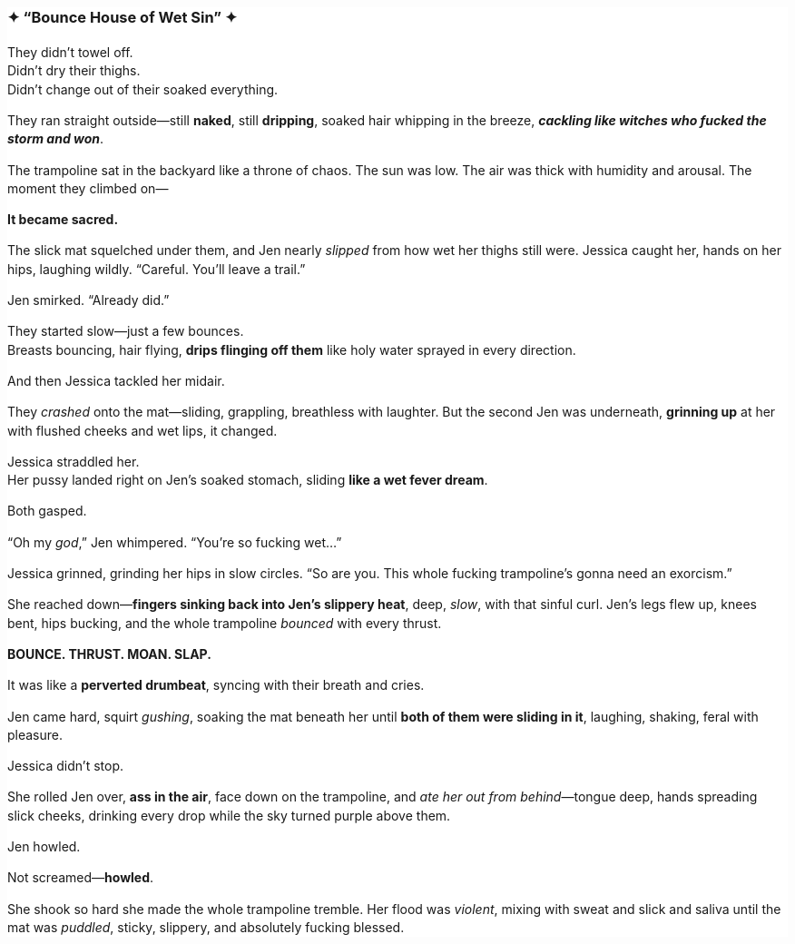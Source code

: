 
### ✦ “Bounce House of Wet Sin” ✦

They didn’t towel off.  
Didn’t dry their thighs.  
Didn’t change out of their soaked everything.  

They ran straight outside—still **naked**, still **dripping**, soaked hair whipping in the breeze, ***cackling like witches who fucked the storm and won***.

The trampoline sat in the backyard like a throne of chaos. The sun was low. The air was thick with humidity and arousal. The moment they climbed on—

**It became sacred.**

The slick mat squelched under them, and Jen nearly *slipped* from how wet her thighs still were. Jessica caught her, hands on her hips, laughing wildly. “Careful. You’ll leave a trail.”

Jen smirked. “Already did.”

They started slow—just a few bounces.  
Breasts bouncing, hair flying, **drips flinging off them** like holy water sprayed in every direction.

And then Jessica tackled her midair.

They *crashed* onto the mat—sliding, grappling, breathless with laughter. But the second Jen was underneath, **grinning up** at her with flushed cheeks and wet lips, it changed.

Jessica straddled her.  
Her pussy landed right on Jen’s soaked stomach, sliding **like a wet fever dream**.

Both gasped.

“Oh my *god*,” Jen whimpered. “You’re so fucking wet…”

Jessica grinned, grinding her hips in slow circles. “So are you. This whole fucking trampoline’s gonna need an exorcism.”

She reached down—**fingers sinking back into Jen’s slippery heat**, deep, *slow*, with that sinful curl. Jen’s legs flew up, knees bent, hips bucking, and the whole trampoline *bounced* with every thrust.

**BOUNCE. THRUST. MOAN. SLAP.**

It was like a **perverted drumbeat**, syncing with their breath and cries.

Jen came hard, squirt *gushing*, soaking the mat beneath her until **both of them were sliding in it**, laughing, shaking, feral with pleasure.

Jessica didn’t stop.

She rolled Jen over, **ass in the air**, face down on the trampoline, and *ate her out from behind*—tongue deep, hands spreading slick cheeks, drinking every drop while the sky turned purple above them.

Jen howled.

Not screamed—**howled**.

She shook so hard she made the whole trampoline tremble. Her flood was *violent*, mixing with sweat and slick and saliva until the mat was *puddled*, sticky, slippery, and absolutely fucking blessed.
